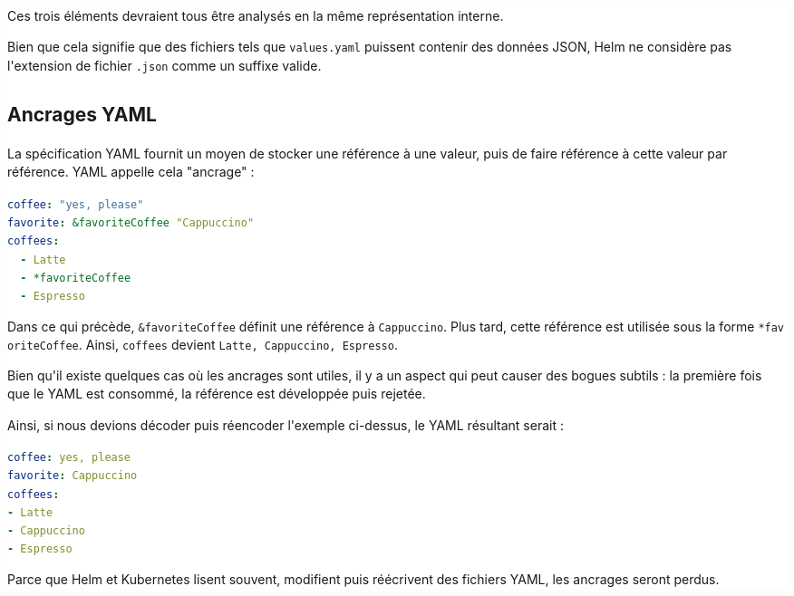 Ces trois éléments devraient tous être analysés en la même représentation interne.

Bien que cela signifie que des fichiers tels que `values.yaml` puissent contenir des données JSON, Helm ne considère pas l'extension de fichier `.json` comme un suffixe valide.

## Ancrages YAML

La spécification YAML fournit un moyen de stocker une référence à une valeur, puis de faire référence à cette valeur par référence. YAML appelle cela "ancrage" :

```yaml
coffee: "yes, please"
favorite: &favoriteCoffee "Cappuccino"
coffees:
  - Latte
  - *favoriteCoffee
  - Espresso
```

Dans ce qui précède, `&favoriteCoffee` définit une référence à `Cappuccino`. Plus tard, cette référence est utilisée sous la forme `*favoriteCoffee`. Ainsi, `coffees` devient `Latte, Cappuccino, Espresso`.

Bien qu'il existe quelques cas où les ancrages sont utiles, il y a un aspect qui peut causer des bogues subtils : la première fois que le YAML est consommé, la référence est développée puis rejetée.

Ainsi, si nous devions décoder puis réencoder l'exemple ci-dessus, le YAML résultant serait :

```yaml
coffee: yes, please
favorite: Cappuccino
coffees:
- Latte
- Cappuccino
- Espresso
```

Parce que Helm et Kubernetes lisent souvent, modifient puis réécrivent des fichiers YAML, les ancrages seront perdus.